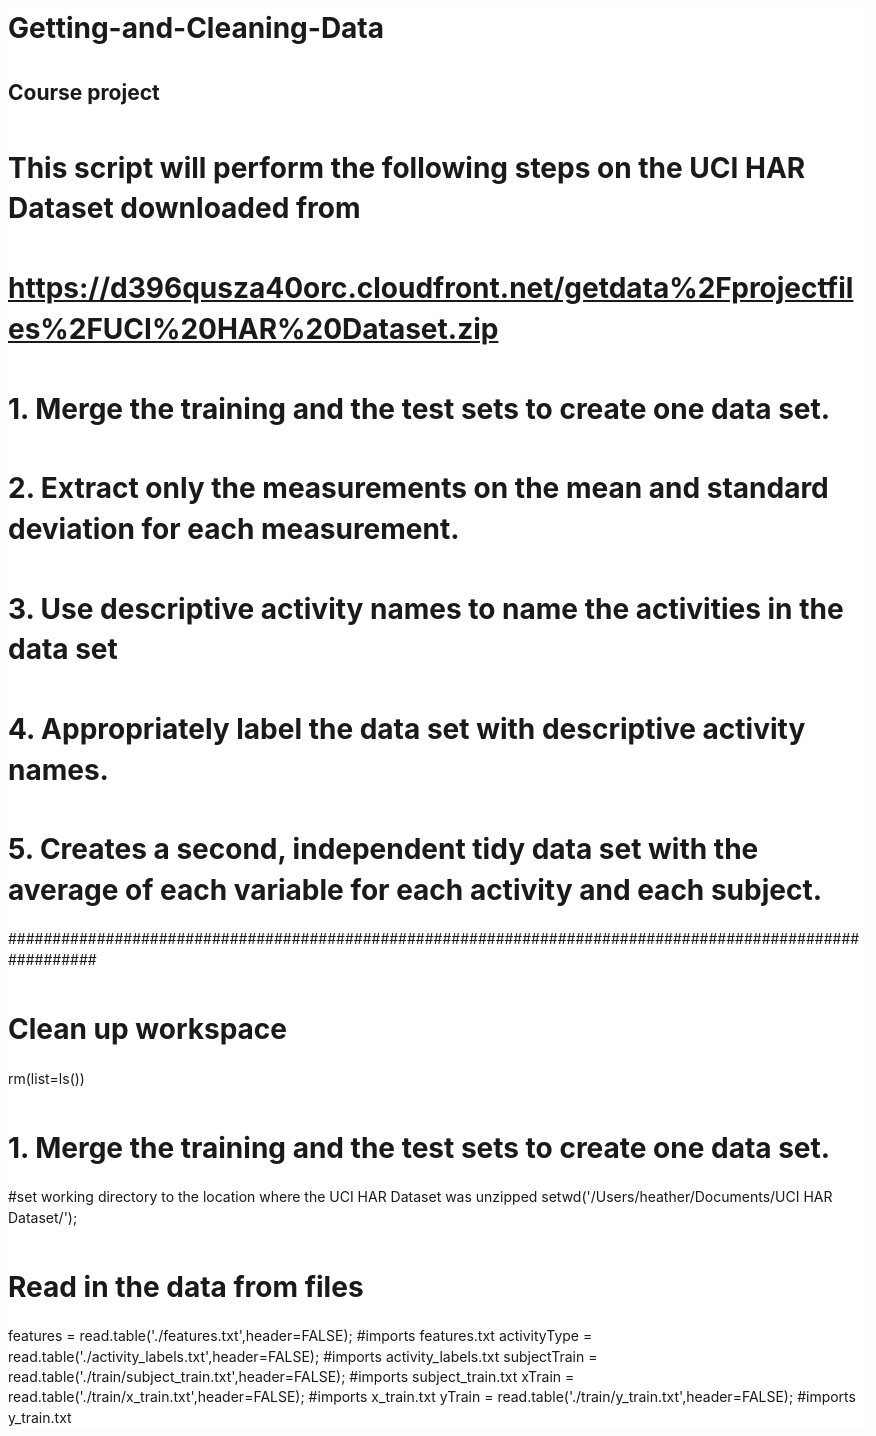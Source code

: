 # Getting-and-Cleaning-Data
## Course project      


# This script will perform the following steps on the UCI HAR Dataset downloaded from 
# https://d396qusza40orc.cloudfront.net/getdata%2Fprojectfiles%2FUCI%20HAR%20Dataset.zip 
# 1. Merge the training and the test sets to create one data set.
# 2. Extract only the measurements on the mean and standard deviation for each measurement. 
# 3. Use descriptive activity names to name the activities in the data set
# 4. Appropriately label the data set with descriptive activity names. 
# 5. Creates a second, independent tidy data set with the average of each variable for each activity and each subject. 

##########################################################################################################


# Clean up workspace
rm(list=ls())

# 1. Merge the training and the test sets to create one data set.

#set working directory to the location where the UCI HAR Dataset was unzipped
setwd('/Users/heather/Documents/UCI HAR Dataset/');

# Read in the data from files
features     = read.table('./features.txt',header=FALSE); #imports features.txt
activityType = read.table('./activity_labels.txt',header=FALSE); #imports activity_labels.txt
subjectTrain = read.table('./train/subject_train.txt',header=FALSE); #imports subject_train.txt
xTrain       = read.table('./train/x_train.txt',header=FALSE); #imports x_train.txt
yTrain       = read.table('./train/y_train.txt',header=FALSE); #imports y_train.txt
